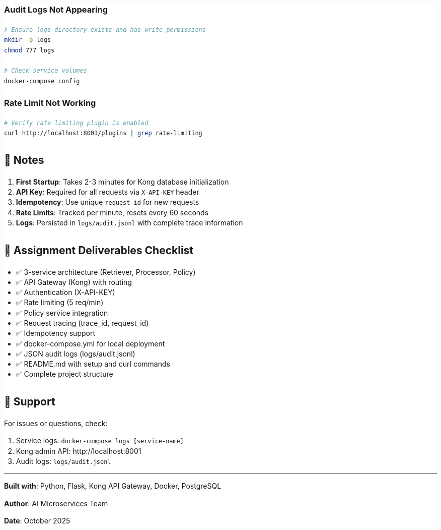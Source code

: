 ### Audit Logs Not Appearing

```bash
# Ensure logs directory exists and has write permissions
mkdir -p logs
chmod 777 logs

# Check service volumes
docker-compose config
```

### Rate Limit Not Working

```bash
# Verify rate limiting plugin is enabled
curl http://localhost:8001/plugins | grep rate-limiting
```

## 📝 Notes

1. **First Startup**: Takes 2-3 minutes for Kong database initialization
2. **API Key**: Required for all requests via `X-API-KEY` header
3. **Idempotency**: Use unique `request_id` for new requests
4. **Rate Limits**: Tracked per minute, resets every 60 seconds
5. **Logs**: Persisted in `logs/audit.jsonl` with complete trace information

## 🎯 Assignment Deliverables Checklist

- ✅ 3-service architecture (Retriever, Processor, Policy)
- ✅ API Gateway (Kong) with routing
- ✅ Authentication (X-API-KEY)
- ✅ Rate limiting (5 req/min)
- ✅ Policy service integration
- ✅ Request tracing (trace_id, request_id)
- ✅ Idempotency support
- ✅ docker-compose.yml for local deployment
- ✅ JSON audit logs (logs/audit.jsonl)
- ✅ README.md with setup and curl commands
- ✅ Complete project structure

## 📧 Support

For issues or questions, check:
1. Service logs: `docker-compose logs [service-name]`
2. Kong admin API: http://localhost:8001
3. Audit logs: `logs/audit.jsonl`

---

**Built with**: Python, Flask, Kong API Gateway, Docker, PostgreSQL

**Author**: AI Microservices Team

**Date**: October 2025


